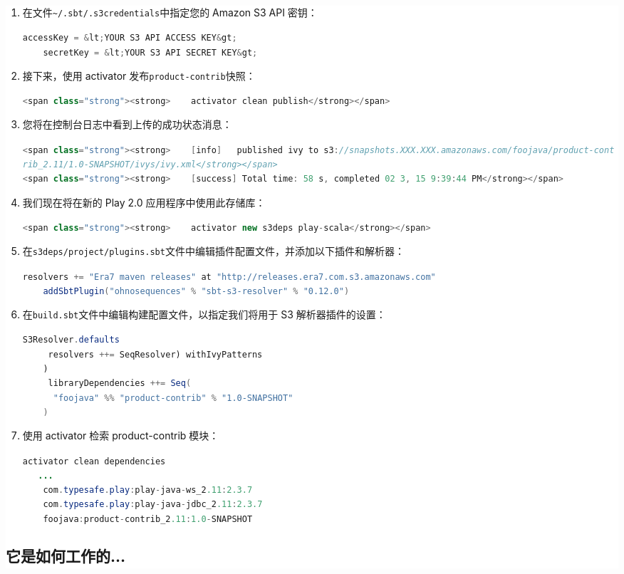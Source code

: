 1.  在文件`~/.sbt/.s3credentials`中指定您的 Amazon S3 API 密钥：

    ```java
    accessKey = &lt;YOUR S3 API ACCESS KEY&gt;
        secretKey = &lt;YOUR S3 API SECRET KEY&gt;
    ```

1.  接下来，使用 activator 发布`product-contrib`快照：

    ```java
    <span class="strong"><strong>    activator clean publish</strong></span>
    ```

1.  您将在控制台日志中看到上传的成功状态消息：

    ```java
    <span class="strong"><strong>    [info]   published ivy to s3://snapshots.XXX.XXX.amazonaws.com/foojava/product-contrib_2.11/1.0-SNAPSHOT/ivys/ivy.xml</strong></span>
    <span class="strong"><strong>    [success] Total time: 58 s, completed 02 3, 15 9:39:44 PM</strong></span>
    ```

1.  我们现在将在新的 Play 2.0 应用程序中使用此存储库：

    ```java
    <span class="strong"><strong>    activator new s3deps play-scala</strong></span>
    ```

1.  在`s3deps/project/plugins.sbt`文件中编辑插件配置文件，并添加以下插件和解析器：

    ```java
    resolvers += "Era7 maven releases" at "http://releases.era7.com.s3.amazonaws.com"
        addSbtPlugin("ohnosequences" % "sbt-s3-resolver" % "0.12.0")
    ```

1.  在`build.sbt`文件中编辑构建配置文件，以指定我们将用于 S3 解析器插件的设置：

    ```java
    S3Resolver.defaults
         resolvers ++= SeqResolver) withIvyPatterns
        )
         libraryDependencies ++= Seq(
          "foojava" %% "product-contrib" % "1.0-SNAPSHOT"
        )
    ```

1.  使用 activator 检索 product-contrib 模块：

    ```java
    activator clean dependencies
       ...
        com.typesafe.play:play-java-ws_2.11:2.3.7
        com.typesafe.play:play-java-jdbc_2.11:2.3.7
        foojava:product-contrib_2.11:1.0-SNAPSHOT
    ```

## 它是如何工作的…
